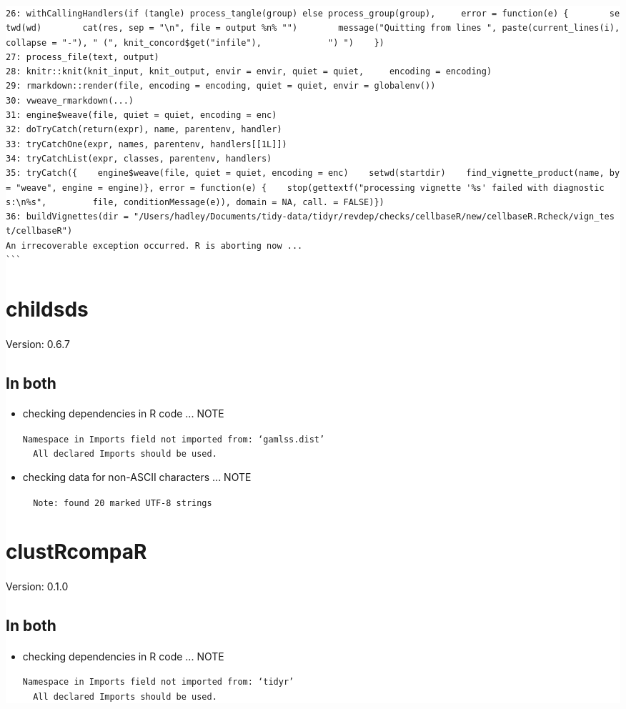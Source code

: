     26: withCallingHandlers(if (tangle) process_tangle(group) else process_group(group),     error = function(e) {        setwd(wd)        cat(res, sep = "\n", file = output %n% "")        message("Quitting from lines ", paste(current_lines(i),             collapse = "-"), " (", knit_concord$get("infile"),             ") ")    })
    27: process_file(text, output)
    28: knitr::knit(knit_input, knit_output, envir = envir, quiet = quiet,     encoding = encoding)
    29: rmarkdown::render(file, encoding = encoding, quiet = quiet, envir = globalenv())
    30: vweave_rmarkdown(...)
    31: engine$weave(file, quiet = quiet, encoding = enc)
    32: doTryCatch(return(expr), name, parentenv, handler)
    33: tryCatchOne(expr, names, parentenv, handlers[[1L]])
    34: tryCatchList(expr, classes, parentenv, handlers)
    35: tryCatch({    engine$weave(file, quiet = quiet, encoding = enc)    setwd(startdir)    find_vignette_product(name, by = "weave", engine = engine)}, error = function(e) {    stop(gettextf("processing vignette '%s' failed with diagnostics:\n%s",         file, conditionMessage(e)), domain = NA, call. = FALSE)})
    36: buildVignettes(dir = "/Users/hadley/Documents/tidy-data/tidyr/revdep/checks/cellbaseR/new/cellbaseR.Rcheck/vign_test/cellbaseR")
    An irrecoverable exception occurred. R is aborting now ...
    ```

# childsds

Version: 0.6.7

## In both

*   checking dependencies in R code ... NOTE
    ```
    Namespace in Imports field not imported from: ‘gamlss.dist’
      All declared Imports should be used.
    ```

*   checking data for non-ASCII characters ... NOTE
    ```
      Note: found 20 marked UTF-8 strings
    ```

# clustRcompaR

Version: 0.1.0

## In both

*   checking dependencies in R code ... NOTE
    ```
    Namespace in Imports field not imported from: ‘tidyr’
      All declared Imports should be used.
    ```
